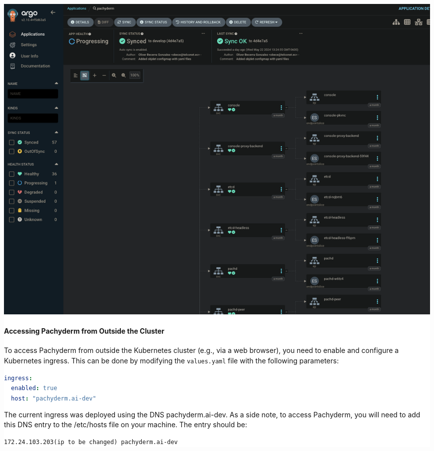 ![Alt text](Pachyderm_images/pachyderm_healthy_status.png "pachyderm displaying healthy status")


#### Accessing Pachyderm from Outside the Cluster

To access Pachyderm from outside the Kubernetes cluster (e.g., via a web browser), you need to enable and configure a Kubernetes ingress. This can be done by modifying the `values.yaml` file with the following parameters:

```yaml
ingress:
  enabled: true
  host: "pachyderm.ai-dev"
```

The current ingress was deployed using the DNS pachyderm.ai-dev.
As a side note, to access Pachyderm, you will need to add this DNS entry to the /etc/hosts file on your machine. The entry should be:

```
172.24.103.203(ip to be changed) pachyderm.ai-dev
```
